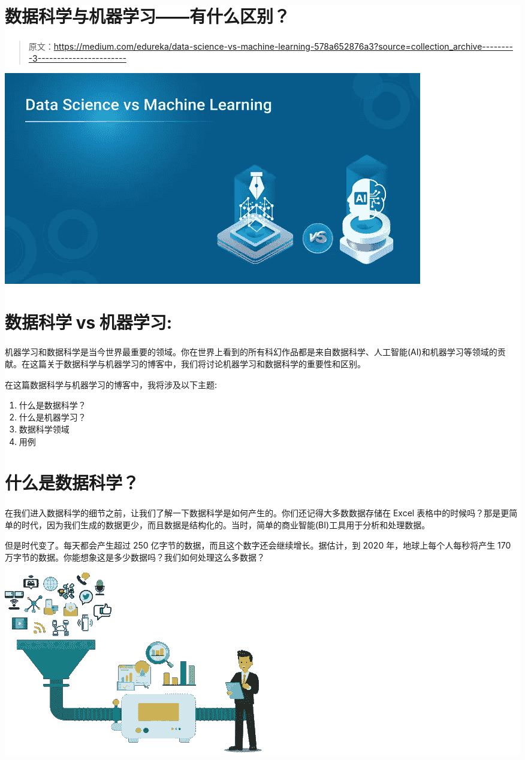 # 数据科学与机器学习——有什么区别？

> 原文：<https://medium.com/edureka/data-science-vs-machine-learning-578a652876a3?source=collection_archive---------3----------------------->

![](img/35237f7b8ab8886d71a0dc06d3f10761.png)

# 数据科学 vs 机器学习:

机器学习和数据科学是当今世界最重要的领域。你在世界上看到的所有科幻作品都是来自数据科学、人工智能(AI)和机器学习等领域的贡献。在这篇关于数据科学与机器学习的博客中，我们将讨论机器学习和数据科学的重要性和区别。

在这篇数据科学与机器学习的博客中，我将涉及以下主题:

1.  什么是数据科学？
2.  什么是机器学习？
3.  数据科学领域
4.  用例

# **什么是数据科学？**

在我们进入数据科学的细节之前，让我们了解一下数据科学是如何产生的。你们还记得大多数数据存储在 Excel 表格中的时候吗？那是更简单的时代，因为我们生成的数据更少，而且数据是结构化的。当时，简单的商业智能(BI)工具用于分析和处理数据。

但是时代变了。每天都会产生超过 250 亿字节的数据，而且这个数字还会继续增长。据估计，到 2020 年，地球上每个人每秒将产生 170 万字节的数据。你能想象这是多少数据吗？我们如何处理这么多数据？

![](img/bc5ebc9eec8bfa9d9554587fac3db8ef.png)

